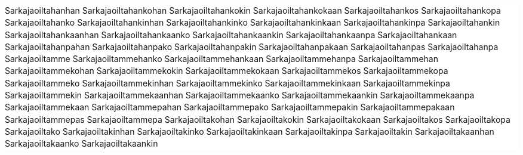 Sarkajaoiltahanhan
Sarkajaoiltahankohan
Sarkajaoiltahankokin
Sarkajaoiltahankokaan
Sarkajaoiltahankos
Sarkajaoiltahankopa
Sarkajaoiltahanko
Sarkajaoiltahankinhan
Sarkajaoiltahankinko
Sarkajaoiltahankinkaan
Sarkajaoiltahankinpa
Sarkajaoiltahankin
Sarkajaoiltahankaanhan
Sarkajaoiltahankaanko
Sarkajaoiltahankaankin
Sarkajaoiltahankaanpa
Sarkajaoiltahankaan
Sarkajaoiltahanpahan
Sarkajaoiltahanpako
Sarkajaoiltahanpakin
Sarkajaoiltahanpakaan
Sarkajaoiltahanpas
Sarkajaoiltahanpa
Sarkajaoiltamme
Sarkajaoiltammehanko
Sarkajaoiltammehankaan
Sarkajaoiltammehanpa
Sarkajaoiltammehan
Sarkajaoiltammekohan
Sarkajaoiltammekokin
Sarkajaoiltammekokaan
Sarkajaoiltammekos
Sarkajaoiltammekopa
Sarkajaoiltammeko
Sarkajaoiltammekinhan
Sarkajaoiltammekinko
Sarkajaoiltammekinkaan
Sarkajaoiltammekinpa
Sarkajaoiltammekin
Sarkajaoiltammekaanhan
Sarkajaoiltammekaanko
Sarkajaoiltammekaankin
Sarkajaoiltammekaanpa
Sarkajaoiltammekaan
Sarkajaoiltammepahan
Sarkajaoiltammepako
Sarkajaoiltammepakin
Sarkajaoiltammepakaan
Sarkajaoiltammepas
Sarkajaoiltammepa
Sarkajaoiltakohan
Sarkajaoiltakokin
Sarkajaoiltakokaan
Sarkajaoiltakos
Sarkajaoiltakopa
Sarkajaoiltako
Sarkajaoiltakinhan
Sarkajaoiltakinko
Sarkajaoiltakinkaan
Sarkajaoiltakinpa
Sarkajaoiltakin
Sarkajaoiltakaanhan
Sarkajaoiltakaanko
Sarkajaoiltakaankin